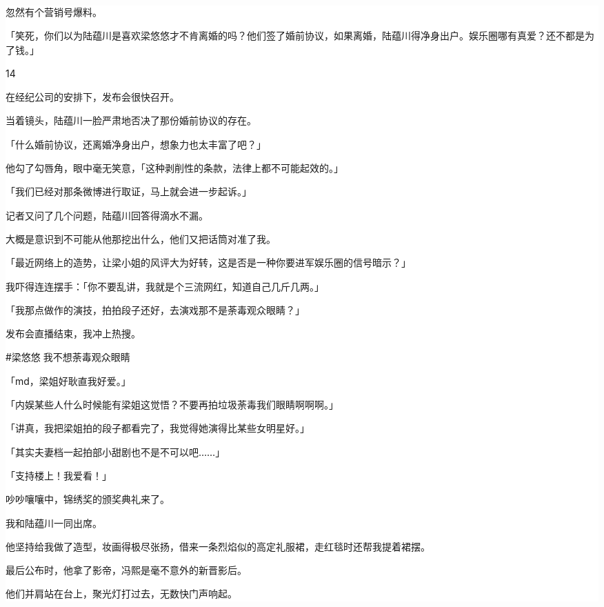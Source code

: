 忽然有个营销号爆料。


「笑死，你们以为陆蕴川是喜欢梁悠悠才不肯离婚的吗？他们签了婚前协议，如果离婚，陆蕴川得净身出户。娱乐圈哪有真爱？还不都是为了钱。」


14


在经纪公司的安排下，发布会很快召开。


当着镜头，陆蕴川一脸严肃地否决了那份婚前协议的存在。


「什么婚前协议，还离婚净身出户，想象力也太丰富了吧？」


他勾了勾唇角，眼中毫无笑意，「这种剥削性的条款，法律上都不可能起效的。」


「我们已经对那条微博进行取证，马上就会进一步起诉。」


记者又问了几个问题，陆蕴川回答得滴水不漏。


大概是意识到不可能从他那挖出什么，他们又把话筒对准了我。


「最近网络上的造势，让梁小姐的风评大为好转，这是否是一种你要进军娱乐圈的信号暗示？」


我吓得连连摆手：「你不要乱讲，我就是个三流网红，知道自己几斤几两。」


「我那点做作的演技，拍拍段子还好，去演戏那不是荼毒观众眼睛？」


发布会直播结束，我冲上热搜。


#梁悠悠 我不想荼毒观众眼睛


「md，梁姐好耿直我好爱。」


「内娱某些人什么时候能有梁姐这觉悟？不要再拍垃圾荼毒我们眼睛啊啊啊。」


「讲真，我把梁姐拍的段子都看完了，我觉得她演得比某些女明星好。」


「其实夫妻档一起拍部小甜剧也不是不可以吧……」


「支持楼上！我爱看！」


吵吵嚷嚷中，锦绣奖的颁奖典礼来了。


我和陆蕴川一同出席。


他坚持给我做了造型，妆画得极尽张扬，借来一条烈焰似的高定礼服裙，走红毯时还帮我提着裙摆。


最后公布时，他拿了影帝，冯熙是毫不意外的新晋影后。


他们并肩站在台上，聚光灯打过去，无数快门声响起。
